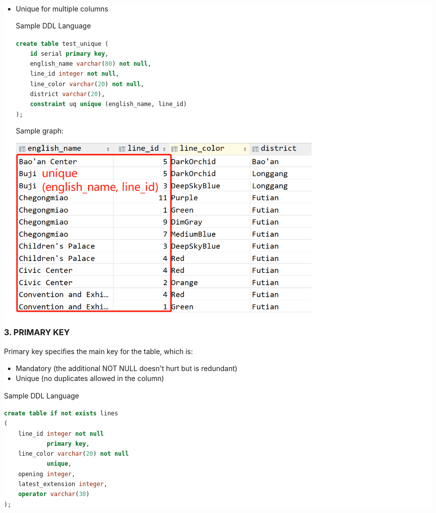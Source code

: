 - Unique for multiple columns

  Sample DDL Language

  ```sql
  create table test_unique (
      id serial primary key,
      english_name varchar(80) not null,
      line_id integer not null,
      line_color varchar(20) not null,
      district varchar(20),
      constraint uq unique (english_name, line_id)
  );
  ```

  Sample graph:

  <img src="./pictures/p2-2.png" alt="avater" style="zoom:60%;" />

### 3. PRIMARY KEY

Primary key  speciﬁes the main key for the table, which is: 

- Mandatory (the additional NOT NULL doesn't hurt but is redundant)
- Unique (no duplicates allowed in the column)   

Sample DDL Language

```sql
create table if not exists lines
(
	line_id integer not null
			primary key,
	line_color varchar(20) not null
			unique,
	opening integer,
	latest_extension integer,
	operator varchar(30)
);
```
